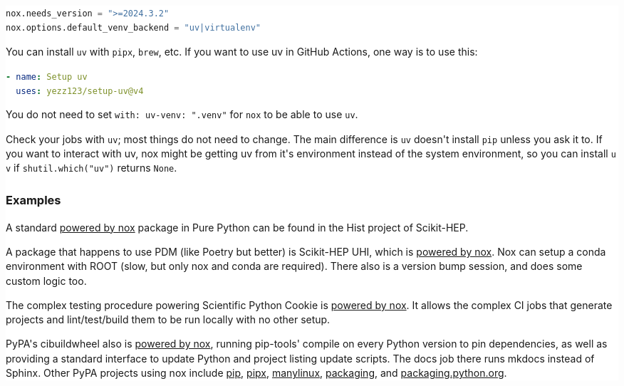 ```python
nox.needs_version = ">=2024.3.2"
nox.options.default_venv_backend = "uv|virtualenv"
```

You can install `uv` with `pipx`, `brew`, etc. If you want to use uv in GitHub
Actions, one way is to use this:

```yaml
- name: Setup uv
  uses: yezz123/setup-uv@v4
```

You do not need to set `with: uv-venv: ".venv"` for `nox` to be able to use
`uv`.

Check your jobs with `uv`; most things do not need to change. The main
difference is `uv` doesn't install `pip` unless you ask it to. If you want to
interact with uv, nox might be getting uv from it's environment instead of the
system environment, so you can install `uv` if `shutil.which("uv")` returns
`None`.

### Examples

A standard
[powered by nox](https://github.com/scikit-hep/hist/blob/main/noxfile.py)
package in Pure Python can be found in the Hist project of Scikit-HEP.

A package that happens to use PDM (like Poetry but better) is Scikit-HEP UHI,
which is
[powered by nox](https://github.com/scikit-hep/uhi/blob/main/noxfile.py). Nox
can setup a conda environment with ROOT (slow, but only nox and conda are
required). There also is a version bump session, and does some custom logic too.

The complex testing procedure powering Scientific Python Cookie is
[powered by nox](https://github.com/scientific-python/cookie/blob/main/noxfile.py).
It allows the complex CI jobs that generate projects and lint/test/build them to
be run locally with no other setup.

PyPA's cibuildwheel also is
[powered by nox](https://github.com/pypa/cibuildwheel/blob/main/noxfile.py),
running pip-tools' compile on every Python version to pin dependencies, as well
as providing a standard interface to update Python and project listing update
scripts. The docs job there runs mkdocs instead of Sphinx. Other PyPA projects
using nox include [pip](https://github.com/pypa/pip/blob/main/noxfile.py),
[pipx](https://github.com/pypa/pipx/blob/main/noxfile.py),
[manylinux](https://github.com/pypa/manylinux/blob/main/noxfile.py),
[packaging](https://github.com/pypa/packaging/blob/main/noxfile.py), and
[packaging.python.org](https://github.com/pypa/packaging.python.org/blob/main/noxfile.py).

[^force_color]:
    Many color libraries just need `FORCE_COLOR` to be set to any value, but at
    least [one](https://pypi.org/project/plumbum/) distinguishes color depth,
    where "3" -> "256-bit color". For many use cases, using `FORCE_COLOR: 1` is
    fine.


[hatch]: https://hatch.pypi.io
[nox]: https://nox.thea.codes
[tox]: https://tox.readthedocs.io
[invoke]: https://www.pyinvoke.org
[rake]: https://ruby.github.io/rake/
[make]: https://www.gnu.org/software/make/